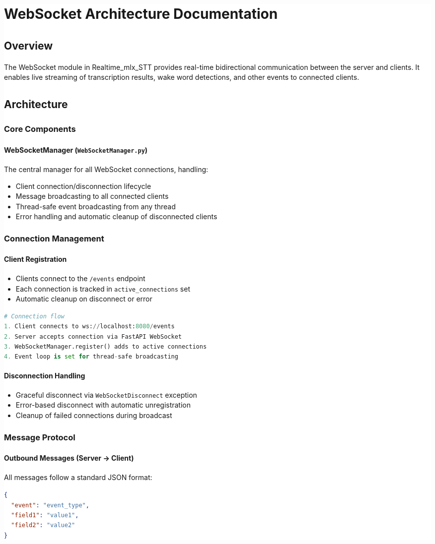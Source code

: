 # WebSocket Architecture Documentation

## Overview

The WebSocket module in Realtime_mlx_STT provides real-time bidirectional communication between the server and clients. It enables live streaming of transcription results, wake word detections, and other events to connected clients.

## Architecture

### Core Components

#### WebSocketManager (`WebSocketManager.py`)
The central manager for all WebSocket connections, handling:
- Client connection/disconnection lifecycle
- Message broadcasting to all connected clients
- Thread-safe event broadcasting from any thread
- Error handling and automatic cleanup of disconnected clients

### Connection Management

#### Client Registration
- Clients connect to the `/events` endpoint
- Each connection is tracked in `active_connections` set
- Automatic cleanup on disconnect or error

```python
# Connection flow
1. Client connects to ws://localhost:8080/events
2. Server accepts connection via FastAPI WebSocket
3. WebSocketManager.register() adds to active connections
4. Event loop is set for thread-safe broadcasting
```

#### Disconnection Handling
- Graceful disconnect via `WebSocketDisconnect` exception
- Error-based disconnect with automatic unregistration
- Cleanup of failed connections during broadcast

### Message Protocol

#### Outbound Messages (Server → Client)
All messages follow a standard JSON format:

```json
{
  "event": "event_type",
  "field1": "value1",
  "field2": "value2"
}
```
